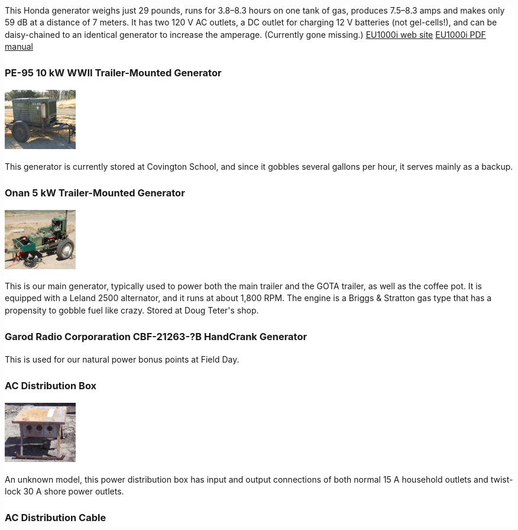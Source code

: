 This Honda generator weighs just 29 pounds, runs for 3.8–8.3 hours on one tank of gas, produces 7.5–8.3 amps and makes only 59 dB at a distance of 7 meters. It has two 120 V AC outlets, a DC outlet for charging 12 V batteries (not gel-cells!), and can be daisy-chained to an identical generator to increase the amperage. (Currently gone missing.) [EU1000i web site](http://www.hondapowerequipment.com/ModelDetail.asp?ModelName=eu1000i) [EU1000i PDF manual](https://paara.org/documents/manuals/Honda-EU1000i-Manual.pdf)

### PE-95 10 kW WWII Trailer-Mounted Generator

![](/images/PE-95GeneratorButton3.jpeg)

This generator is currently stored at Covington School, and since it gobbles several gallons per hour, it serves mainly as a backup.

### Onan 5 kW Trailer-Mounted Generator

![](/images/OnanGeneratorButton3.jpeg)

This is our main generator, typically used to power both the main trailer and the GOTA trailer, as well as the coffee pot. It is equipped with a Leland 2500 alternator, and it runs at about 1,800 RPM. The engine is a Briggs & Stratton gas type that has a propensity to gobble fuel like crazy. Stored at Doug Teter's shop.

### Garod Radio Corporaration CBF-21263-?B HandCrank Generator

This is used for our natural power bonus points at Field Day.

### AC Distribution Box

![](/images/PowerDistributionBoxButton3.jpeg)

An unknown model, this power distribution box has input and output connections of both normal 15 A household outlets and twist-lock 30 A shore power outlets.

### AC Distribution Cable
